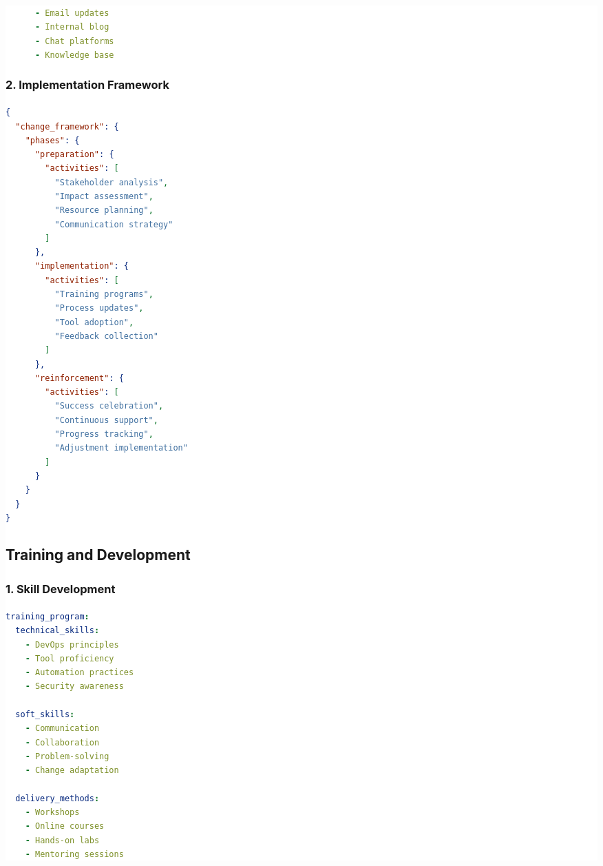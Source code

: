 ```yaml
      - Email updates
      - Internal blog
      - Chat platforms
      - Knowledge base
```

### 2. Implementation Framework
```json
{
  "change_framework": {
    "phases": {
      "preparation": {
        "activities": [
          "Stakeholder analysis",
          "Impact assessment",
          "Resource planning",
          "Communication strategy"
        ]
      },
      "implementation": {
        "activities": [
          "Training programs",
          "Process updates",
          "Tool adoption",
          "Feedback collection"
        ]
      },
      "reinforcement": {
        "activities": [
          "Success celebration",
          "Continuous support",
          "Progress tracking",
          "Adjustment implementation"
        ]
      }
    }
  }
}
```

## Training and Development

### 1. Skill Development
```yaml
training_program:
  technical_skills:
    - DevOps principles
    - Tool proficiency
    - Automation practices
    - Security awareness
    
  soft_skills:
    - Communication
    - Collaboration
    - Problem-solving
    - Change adaptation
    
  delivery_methods:
    - Workshops
    - Online courses
    - Hands-on labs
    - Mentoring sessions
```